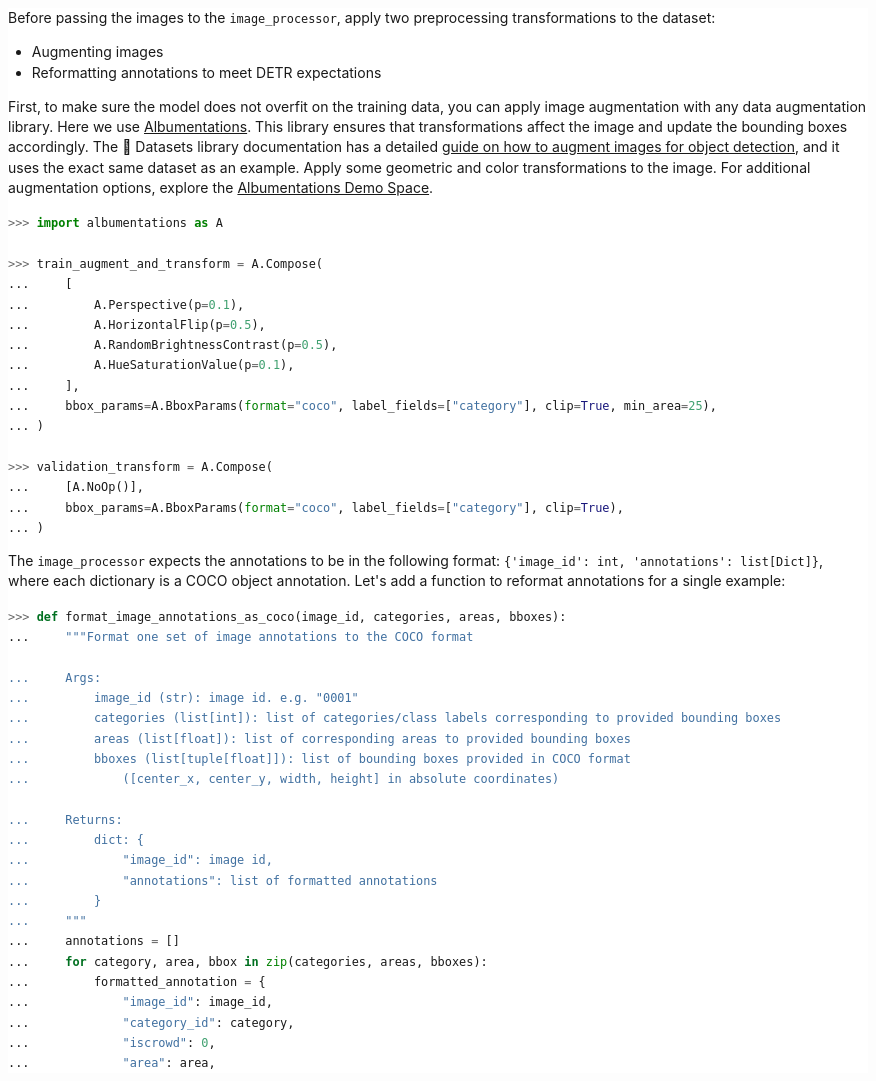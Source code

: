 Before passing the images to the `image_processor`, apply two preprocessing transformations to the dataset:

- Augmenting images
- Reformatting annotations to meet DETR expectations

First, to make sure the model does not overfit on the training data, you can apply image augmentation with any data augmentation library. Here we use [Albumentations](https://albumentations.ai/docs/).
This library ensures that transformations affect the image and update the bounding boxes accordingly.
The 🤗 Datasets library documentation has a detailed [guide on how to augment images for object detection](https://huggingface.co/docs/datasets/object_detection),
and it uses the exact same dataset as an example. Apply some geometric and color transformations to the image. For additional augmentation options, explore the [Albumentations Demo Space](https://huggingface.co/spaces/qubvel-hf/albumentations-demo).

```py
>>> import albumentations as A

>>> train_augment_and_transform = A.Compose(
...     [
...         A.Perspective(p=0.1),
...         A.HorizontalFlip(p=0.5),
...         A.RandomBrightnessContrast(p=0.5),
...         A.HueSaturationValue(p=0.1),
...     ],
...     bbox_params=A.BboxParams(format="coco", label_fields=["category"], clip=True, min_area=25),
... )

>>> validation_transform = A.Compose(
...     [A.NoOp()],
...     bbox_params=A.BboxParams(format="coco", label_fields=["category"], clip=True),
... )
```

The `image_processor` expects the annotations to be in the following format: `{'image_id': int, 'annotations': list[Dict]}`,
 where each dictionary is a COCO object annotation. Let's add a function to reformat annotations for a single example:

```py
>>> def format_image_annotations_as_coco(image_id, categories, areas, bboxes):
...     """Format one set of image annotations to the COCO format

...     Args:
...         image_id (str): image id. e.g. "0001"
...         categories (list[int]): list of categories/class labels corresponding to provided bounding boxes
...         areas (list[float]): list of corresponding areas to provided bounding boxes
...         bboxes (list[tuple[float]]): list of bounding boxes provided in COCO format
...             ([center_x, center_y, width, height] in absolute coordinates)

...     Returns:
...         dict: {
...             "image_id": image id,
...             "annotations": list of formatted annotations
...         }
...     """
...     annotations = []
...     for category, area, bbox in zip(categories, areas, bboxes):
...         formatted_annotation = {
...             "image_id": image_id,
...             "category_id": category,
...             "iscrowd": 0,
...             "area": area,
```